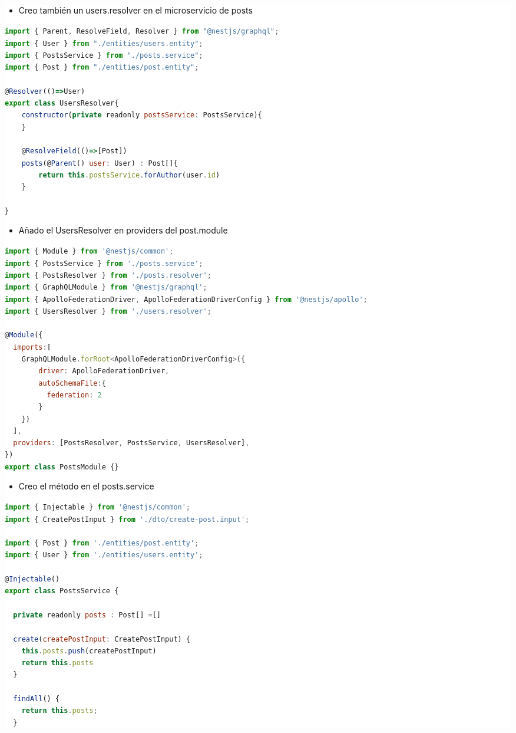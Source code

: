 - Creo también un users.resolver en el microservicio de posts

~~~js
import { Parent, ResolveField, Resolver } from "@nestjs/graphql";
import { User } from "./entities/users.entity";
import { PostsService } from "./posts.service";
import { Post } from "./entities/post.entity";

@Resolver(()=>User)
export class UsersResolver{
    constructor(private readonly postsService: PostsService){
    }

    @ResolveField(()=>[Post])
    posts(@Parent() user: User) : Post[]{
        return this.postsService.forAuthor(user.id)
    }

}
~~~

- Añado el UsersResolver en providers del post.module

~~~js
import { Module } from '@nestjs/common';
import { PostsService } from './posts.service';
import { PostsResolver } from './posts.resolver';
import { GraphQLModule } from '@nestjs/graphql';
import { ApolloFederationDriver, ApolloFederationDriverConfig } from '@nestjs/apollo';
import { UsersResolver } from './users.resolver';

@Module({
  imports:[
    GraphQLModule.forRoot<ApolloFederationDriverConfig>({
        driver: ApolloFederationDriver,
        autoSchemaFile:{
          federation: 2
        }
    })
  ],
  providers: [PostsResolver, PostsService, UsersResolver],
})
export class PostsModule {}
~~~

- Creo el método en el posts.service

~~~js
import { Injectable } from '@nestjs/common';
import { CreatePostInput } from './dto/create-post.input';

import { Post } from './entities/post.entity';
import { User } from './entities/users.entity';

@Injectable()
export class PostsService {

  private readonly posts : Post[] =[]

  create(createPostInput: CreatePostInput) {
    this.posts.push(createPostInput)
    return this.posts
  }

  findAll() {
    return this.posts;
  }
~~~